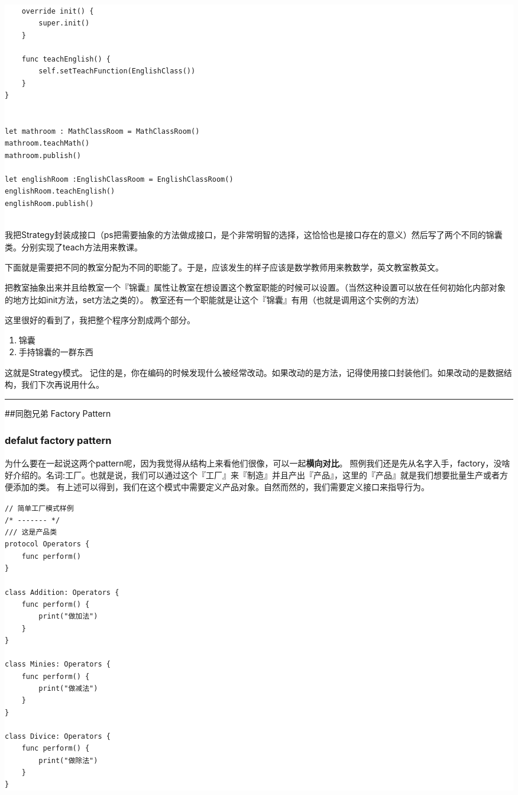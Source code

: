```
    override init() {
        super.init()
    }
    
    func teachEnglish() {
        self.setTeachFunction(EnglishClass())
    }
}


let mathroom : MathClassRoom = MathClassRoom()
mathroom.teachMath()
mathroom.publish()

let englishRoom :EnglishClassRoom = EnglishClassRoom()
englishRoom.teachEnglish()
englishRoom.publish()
 
```
我把Strategy封装成接口（ps把需要抽象的方法做成接口，是个非常明智的选择，这恰恰也是接口存在的意义）然后写了两个不同的锦囊类。分别实现了teach方法用来教课。

下面就是需要把不同的教室分配为不同的职能了。于是，应该发生的样子应该是数学教师用来教数学，英文教室教英文。

把教室抽象出来并且给教室一个『锦囊』属性让教室在想设置这个教室职能的时候可以设置。（当然这种设置可以放在任何初始化内部对象的地方比如init方法，set方法之类的）。
教室还有一个职能就是让这个『锦囊』有用（也就是调用这个实例的方法）

这里很好的看到了，我把整个程序分割成两个部分。
1. 锦囊 
2. 手持锦囊的一群东西

这就是Strategy模式。
记住的是，你在编码的时候发现什么被经常改动。如果改动的是方法，记得使用接口封装他们。如果改动的是数据结构，我们下次再说用什么。

-----------
##同胞兄弟 Factory Pattern
### defalut factory pattern
为什么要在一起说这两个pattern呢，因为我觉得从结构上来看他们很像，可以一起**横向对比**。
照例我们还是先从名字入手，factory，没啥好介绍的。名词:工厂。也就是说，我们可以通过这个『工厂』来『制造』并且产出『产品』，这里的『产品』就是我们想要批量生产或者方便添加的类。
有上述可以得到，我们在这个模式中需要定义产品对象。自然而然的，我们需要定义接口来指导行为。

```
// 简单工厂模式样例
/* ------- */
/// 这是产品类
protocol Operators {
    func perform()
}

class Addition: Operators {
    func perform() {
        print("做加法")
    }
}

class Minies: Operators {
    func perform() {
        print("做减法")
    }
}

class Divice: Operators {
    func perform() {
        print("做除法")
    }
}
```
